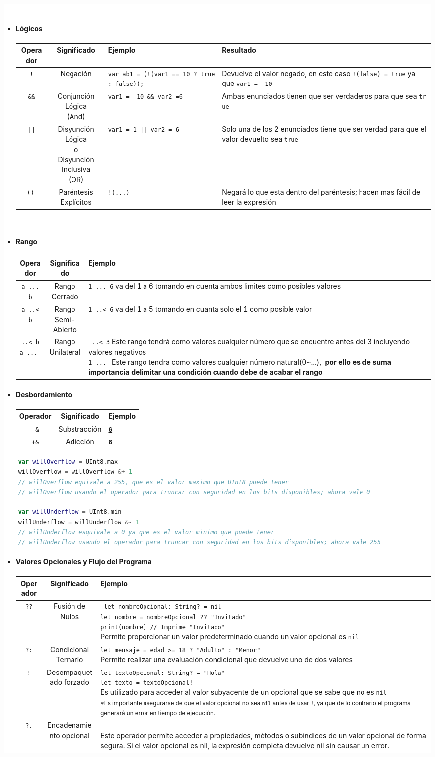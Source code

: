 <br>

* #### Lógicos
  | Operador | Significado |Ejemplo|Resultado|
  |:-:|:-:|:-|:-|
  |```!```|Negación|```var ab1 = (!(var1 == 10 ? true : false));```|Devuelve el  valor negado, en este caso ```!(false) = true``` ya que ```var1 = -10```|
  |```&&```|Conjunción Lógica<br>(And)|```var1 = -10 && var2 =6```|Ambas enunciados tienen que ser verdaderos para que sea ```true```|
  |```\|\|```|Disyunción Lógica<br>o<br>Disyunción Inclusiva<br>(OR)|```var1 = 1 \|\| var2 = 6```|Solo una de los 2 enunciados tiene que ser verdad para que el valor devuelto sea ```true```|
  |```()``` |Paréntesis Explícitos|```!(...)```| Negará lo que esta dentro del paréntesis; hacen mas fácil de leer la expresión|


<br>


* #### Rango
  | Operador | Significado |Ejemplo|
  |:-:|:-:|:-|
  |```a ... b```|Rango Cerrado|```1 ... 6``` va del 1 a 6 tomando en cuenta ambos limites como posibles valores|
  |```a ..< b```|Rango<br>Semi-Abierto|```1 ..< 6``` va del 1 a 5 tomando en cuanta solo el 1 como posible valor|
  |```..< b```<br>```a ... ```|Rango<br>Unilateral|``` ..< 3``` Este rango tendrá como valores cualquier número que se encuentre antes del 3 incluyendo valores negativos<br>```1 ... ``` Este rango tendra como valores cualquier número natural(0~...), &nbsp;<b>por ello es de suma importancia delimitar una condición cuando debe de acabar el rango</b> |


* #### Desbordamiento
  | Operador | Significado |Ejemplo|
  |:-:|:-:|:-|
  |```-&```|Substracción| <b><small>[6]()</small></b>|
  |```+&```|Adicción| <b><small>[6]()</small></b>|

``` swift
    var willOverflow = UInt8.max
    willOverflow = willOverflow &+ 1
    // willOverflow equivale a 255, que es el valor maximo que UInt8 puede tener
    // willOverflow usando el operador para truncar con seguridad en los bits disponibles; ahora vale 0

    var willUnderflow = UInt8.min
    willUnderflow = willUnderflow &- 1
    // willUnderflow esquivale a 0 ya que es el valor minimo que puede tener
    // willUnderflow usando el operador para truncar con seguridad en los bits disponibles; ahora vale 255
```




* #### Valores Opcionales y Flujo del Programa
    | Operador | Significado | Ejemplo |
    |:------:|:---------:|:------|
    |``` ?? ```|Fusión de Nulos|``` let nombreOpcional: String? = nil```<br>```let nombre = nombreOpcional ?? "Invitado"```<br>```print(nombre) // Imprime "Invitado"```<br>Permite proporcionar un valor <u>predeterminado</u> cuando un valor opcional es ```nil```|
    |```?:```|Condicional Ternario|```let mensaje = edad >= 18 ? "Adulto" : "Menor"```<br>Permite realizar una evaluación condicional que devuelve uno de dos valores|
    |```!```|Desempaquetado forzado|```let textoOpcional: String? = "Hola"```<br>```let texto = textoOpcional!```<br>Es utilizado para acceder al valor subyacente de un opcional que se sabe que no es ```nil```<br><small>*Es importante asegurarse de que el valor opcional no sea ```nil``` antes de usar ```!```, ya que de lo contrario el programa generará un error en tiempo de ejecución.</small>|
    |```?.```|Encadenamiento opcional|<b>[]()</b><br>Este operador permite acceder a propiedades, métodos o subíndices de un valor opcional de forma segura. Si el valor opcional es nil, la expresión completa devuelve nil sin causar un error.|
